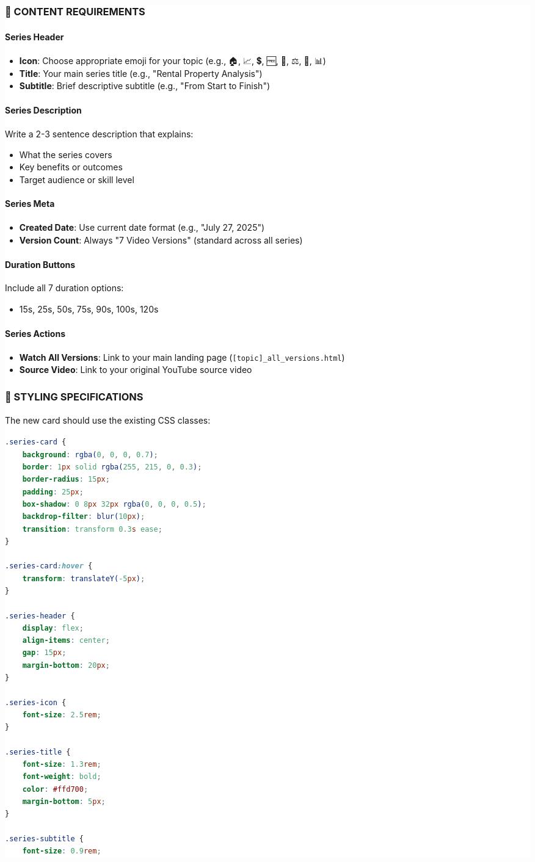 ### 🎯 CONTENT REQUIREMENTS

#### Series Header
- **Icon**: Choose appropriate emoji for your topic (e.g., 🏠, 📈, 💲, 🆓, 🏡, ⚖️, 🚀, 📊)
- **Title**: Your main series title (e.g., "Rental Property Analysis")
- **Subtitle**: Brief descriptive subtitle (e.g., "From Start to Finish")

#### Series Description
Write a 2-3 sentence description that explains:
- What the series covers
- Key benefits or outcomes
- Target audience or skill level

#### Series Meta
- **Created Date**: Use current date format (e.g., "July 27, 2025")
- **Version Count**: Always "7 Video Versions" (standard across all series)

#### Duration Buttons
Include all 7 duration options:
- 15s, 25s, 50s, 75s, 90s, 100s, 120s

#### Series Actions
- **Watch All Versions**: Link to your main landing page (`[topic]_all_versions.html`)
- **Source Video**: Link to your original YouTube source video

### 🎨 STYLING SPECIFICATIONS

The new card should use the existing CSS classes:

```css
.series-card {
    background: rgba(0, 0, 0, 0.7);
    border: 1px solid rgba(255, 215, 0, 0.3);
    border-radius: 15px;
    padding: 25px;
    box-shadow: 0 8px 32px rgba(0, 0, 0, 0.5);
    backdrop-filter: blur(10px);
    transition: transform 0.3s ease;
}

.series-card:hover {
    transform: translateY(-5px);
}

.series-header {
    display: flex;
    align-items: center;
    gap: 15px;
    margin-bottom: 20px;
}

.series-icon {
    font-size: 2.5rem;
}

.series-title {
    font-size: 1.3rem;
    font-weight: bold;
    color: #ffd700;
    margin-bottom: 5px;
}

.series-subtitle {
    font-size: 0.9rem;
```